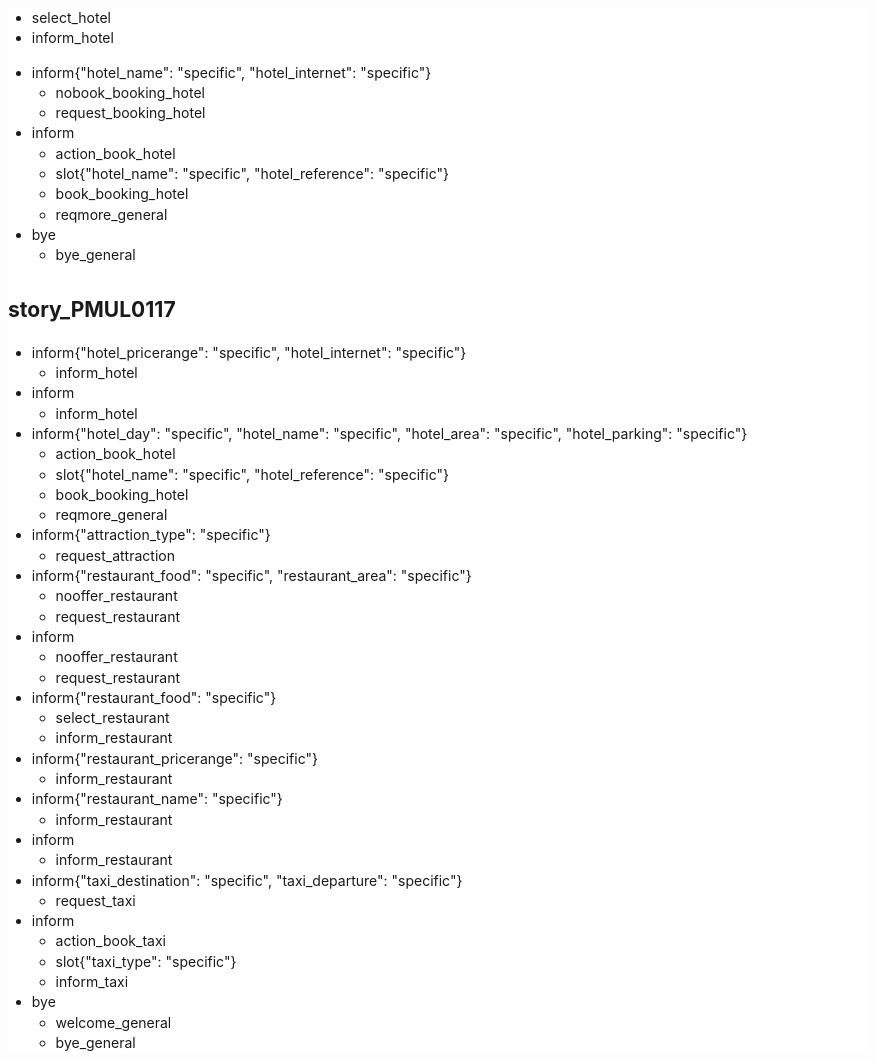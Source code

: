    - select_hotel
   - inform_hotel
* inform{"hotel_name": "specific", "hotel_internet": "specific"}
   - nobook_booking_hotel
   - request_booking_hotel
* inform
   - action_book_hotel
   - slot{"hotel_name": "specific", "hotel_reference": "specific"}
   - book_booking_hotel
   - reqmore_general
* bye
   - bye_general

## story_PMUL0117
* inform{"hotel_pricerange": "specific", "hotel_internet": "specific"}
   - inform_hotel
* inform
   - inform_hotel
* inform{"hotel_day": "specific", "hotel_name": "specific", "hotel_area": "specific", "hotel_parking": "specific"}
   - action_book_hotel
   - slot{"hotel_name": "specific", "hotel_reference": "specific"}
   - book_booking_hotel
   - reqmore_general
* inform{"attraction_type": "specific"}
   - request_attraction
* inform{"restaurant_food": "specific", "restaurant_area": "specific"}
   - nooffer_restaurant
   - request_restaurant
* inform
   - nooffer_restaurant
   - request_restaurant
* inform{"restaurant_food": "specific"}
   - select_restaurant
   - inform_restaurant
* inform{"restaurant_pricerange": "specific"}
   - inform_restaurant
* inform{"restaurant_name": "specific"}
   - inform_restaurant
* inform
   - inform_restaurant
* inform{"taxi_destination": "specific", "taxi_departure": "specific"}
   - request_taxi
* inform
   - action_book_taxi
   - slot{"taxi_type": "specific"}
   - inform_taxi
* bye
   - welcome_general
   - bye_general
